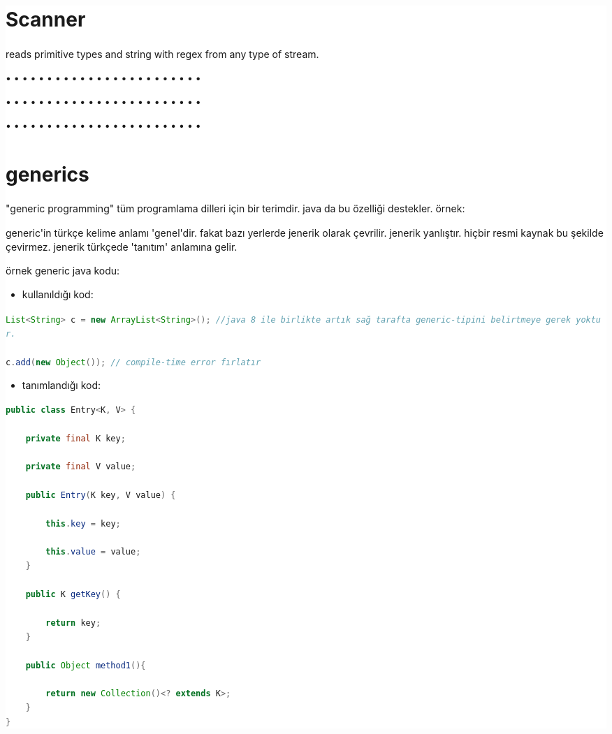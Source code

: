 # Scanner
reads primitive types and string with regex from any type of stream.

• • • • • • • • • • • • • • • • • • • • • • • •

• • • • • • • • • • • • • • • • • • • • • • • •

• • • • • • • • • • • • • • • • • • • • • • • •

# generics
"generic programming" tüm programlama dilleri için bir terimdir. java da bu özelliği destekler. örnek:

generic'in türkçe kelime anlamı 'genel'dir. fakat bazı yerlerde jenerik olarak çevrilir. jenerik yanlıştır. hiçbir resmi kaynak bu şekilde çevirmez. jenerik türkçede 'tanıtım' anlamına gelir.

örnek generic java kodu:

- kullanıldığı kod:

```java
List<String> c = new ArrayList<String>(); //java 8 ile birlikte artık sağ tarafta generic-tipini belirtmeye gerek yoktur.

c.add(new Object()); // compile-time error fırlatır
```

- tanımlandığı kod:

```java
public class Entry<K, V> {

    private final K key;

    private final V value;

    public Entry(K key, V value) {  

        this.key = key;

        this.value = value;
    }

    public K getKey() {

        return key;
    }

    public Object method1(){

        return new Collection()<? extends K>;
    }
}
```
